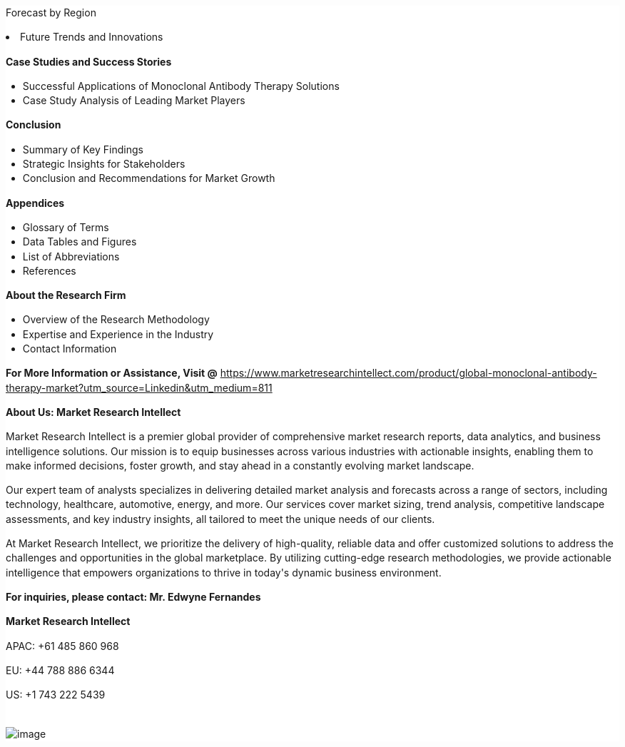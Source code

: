 Forecast by Region</li><li>Future Trends and Innovations</li></ul><p><strong>Case Studies and Success Stories</strong></p><ul><li>Successful Applications of Monoclonal Antibody Therapy Solutions</li><li>Case Study Analysis of Leading Market Players</li></ul><p><strong>Conclusion</strong></p><ul><li>Summary of Key Findings</li><li>Strategic Insights for Stakeholders</li><li>Conclusion and Recommendations for Market Growth</li></ul><p><strong>Appendices</strong></p><ul><li>Glossary of Terms</li><li>Data Tables and Figures</li><li>List of Abbreviations</li><li>References</li></ul><p><strong>About the Research Firm</strong></p><ul><li>Overview of the Research Methodology</li><li>Expertise and Experience in the Industry</li><li>Contact Information</li></ul></div><div class="article-main__content" data-test-id="publishing-text-block"><p><span class="font-[700]"><strong>For More Information or Assistance, Visit @</strong>&nbsp;<a href="https://www.marketresearchintellect.com/product/global-monoclonal-antibody-therapy-market?utm_source=Linkedin&utm_medium=811">https://www.marketresearchintellect.com/product/global-monoclonal-antibody-therapy-market?utm_source=Linkedin&utm_medium=811</a></span></p><p><strong>About Us: Market Research Intellect</strong></p><p>Market Research Intellect is a premier global provider of comprehensive market research reports, data analytics, and business intelligence solutions. Our mission is to equip businesses across various industries with actionable insights, enabling them to make informed decisions, foster growth, and stay ahead in a constantly evolving market landscape.</p><p>Our expert team of analysts specializes in delivering detailed market analysis and forecasts across a range of sectors, including technology, healthcare, automotive, energy, and more. Our services cover market sizing, trend analysis, competitive landscape assessments, and key industry insights, all tailored to meet the unique needs of our clients.</p><p>At Market Research Intellect, we prioritize the delivery of high-quality, reliable data and offer customized solutions to address the challenges and opportunities in the global marketplace. By utilizing cutting-edge research methodologies, we provide actionable intelligence that empowers organizations to thrive in today's dynamic business environment.</p><p><strong>For inquiries, please contact: Mr. Edwyne Fernandes</strong></p><p><strong>Market Research Intellect</strong></p><p>APAC: +61 485 860 968</p><p>EU: +44 788 886 6344</p><p>US: +1 743 222 5439</p></div><div class="article-main__content" data-test-id="publishing-text-block">&nbsp;</div>
![image](https://github.com/user-attachments/assets/6f5f1461-9d3d-4973-978b-79773a178045)
